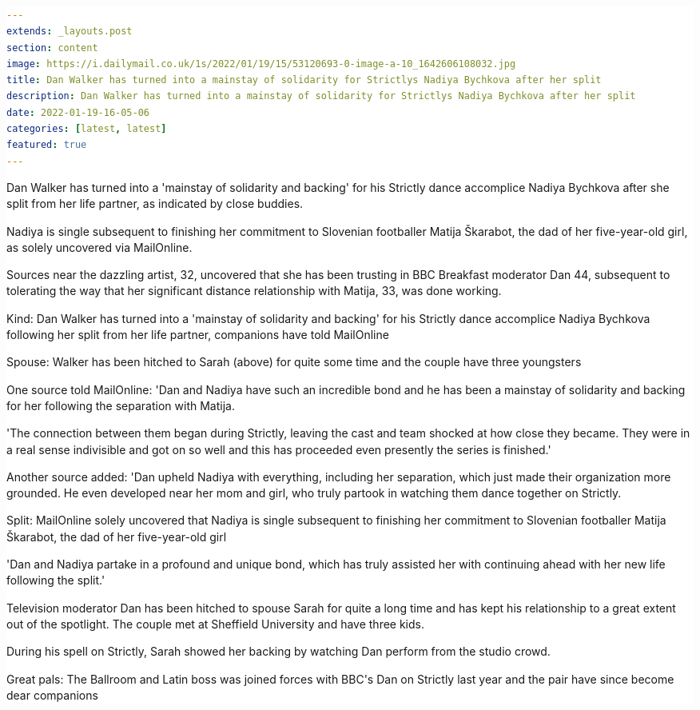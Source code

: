 ```yaml
---
extends: _layouts.post
section: content
image: https://i.dailymail.co.uk/1s/2022/01/19/15/53120693-0-image-a-10_1642606108032.jpg 
title: Dan Walker has turned into a mainstay of solidarity for Strictlys Nadiya Bychkova after her split 
description: Dan Walker has turned into a mainstay of solidarity for Strictlys Nadiya Bychkova after her split 
date: 2022-01-19-16-05-06 
categories: [latest, latest] 
featured: true 
--- 
```

Dan Walker has turned into a 'mainstay of solidarity and backing' for his Strictly dance accomplice Nadiya Bychkova after she split from her life partner, as indicated by close buddies.

Nadiya is single subsequent to finishing her commitment to Slovenian footballer Matija Škarabot, the dad of her five-year-old girl, as solely uncovered via MailOnline.

Sources near the dazzling artist, 32, uncovered that she has been trusting in BBC Breakfast moderator Dan 44, subsequent to tolerating the way that her significant distance relationship with Matija, 33, was done working.

Kind: Dan Walker has turned into a 'mainstay of solidarity and backing' for his Strictly dance accomplice Nadiya Bychkova following her split from her life partner, companions have told MailOnline

Spouse: Walker has been hitched to Sarah (above) for quite some time and the couple have three youngsters

One source told MailOnline: 'Dan and Nadiya have such an incredible bond and he has been a mainstay of solidarity and backing for her following the separation with Matija.

'The connection between them began during Strictly, leaving the cast and team shocked at how close they became. They were in a real sense indivisible and got on so well and this has proceeded even presently the series is finished.'

Another source added: 'Dan upheld Nadiya with everything, including her separation, which just made their organization more grounded. He even developed near her mom and girl, who truly partook in watching them dance together on Strictly.

Split: MailOnline solely uncovered that Nadiya is single subsequent to finishing her commitment to Slovenian footballer Matija Škarabot, the dad of her five-year-old girl

'Dan and Nadiya partake in a profound and unique bond, which has truly assisted her with continuing ahead with her new life following the split.'

Television moderator Dan has been hitched to spouse Sarah for quite a long time and has kept his relationship to a great extent out of the spotlight. The couple met at Sheffield University and have three kids.

During his spell on Strictly, Sarah showed her backing by watching Dan perform from the studio crowd.

Great pals: The Ballroom and Latin boss was joined forces with BBC's Dan on Strictly last year and the pair have since become dear companions
